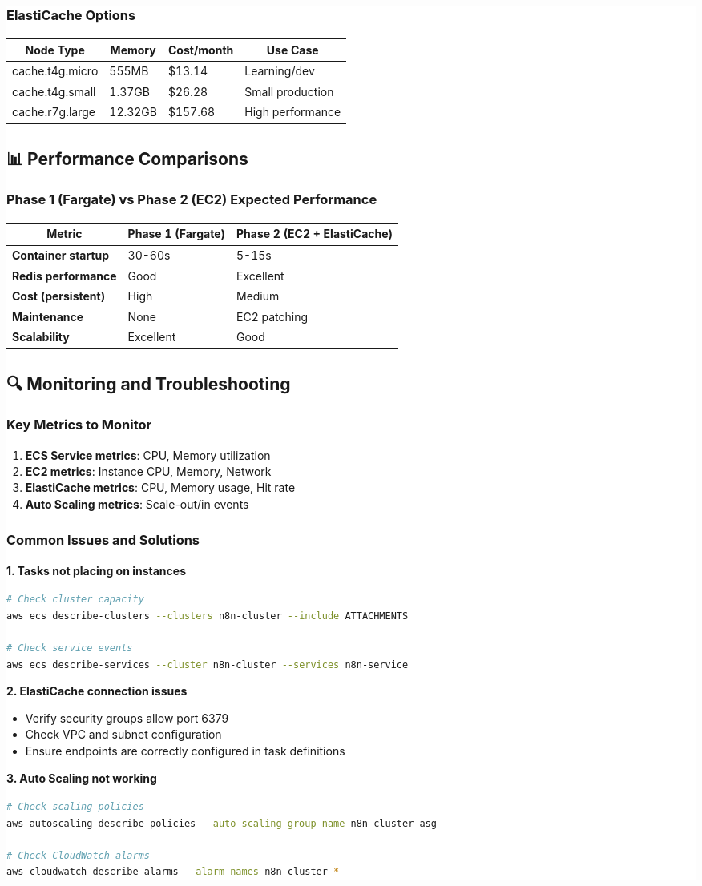 ### ElastiCache Options
| Node Type | Memory | Cost/month | Use Case |
|-----------|--------|------------|----------|
| cache.t4g.micro | 555MB | $13.14 | Learning/dev |
| cache.t4g.small | 1.37GB | $26.28 | Small production |
| cache.r7g.large | 12.32GB | $157.68 | High performance |

## 📊 Performance Comparisons

### Phase 1 (Fargate) vs Phase 2 (EC2) Expected Performance

| Metric | Phase 1 (Fargate) | Phase 2 (EC2 + ElastiCache) |
|--------|-------------------|------------------------------|
| **Container startup** | 30-60s | 5-15s |
| **Redis performance** | Good | Excellent |
| **Cost (persistent)** | High | Medium |
| **Maintenance** | None | EC2 patching |
| **Scalability** | Excellent | Good |

## 🔍 Monitoring and Troubleshooting

### Key Metrics to Monitor
1. **ECS Service metrics**: CPU, Memory utilization
2. **EC2 metrics**: Instance CPU, Memory, Network
3. **ElastiCache metrics**: CPU, Memory usage, Hit rate
4. **Auto Scaling metrics**: Scale-out/in events

### Common Issues and Solutions

**1. Tasks not placing on instances**
```bash
# Check cluster capacity
aws ecs describe-clusters --clusters n8n-cluster --include ATTACHMENTS

# Check service events
aws ecs describe-services --cluster n8n-cluster --services n8n-service
```

**2. ElastiCache connection issues**
- Verify security groups allow port 6379
- Check VPC and subnet configuration
- Ensure endpoints are correctly configured in task definitions

**3. Auto Scaling not working**
```bash
# Check scaling policies
aws autoscaling describe-policies --auto-scaling-group-name n8n-cluster-asg

# Check CloudWatch alarms
aws cloudwatch describe-alarms --alarm-names n8n-cluster-*
```
